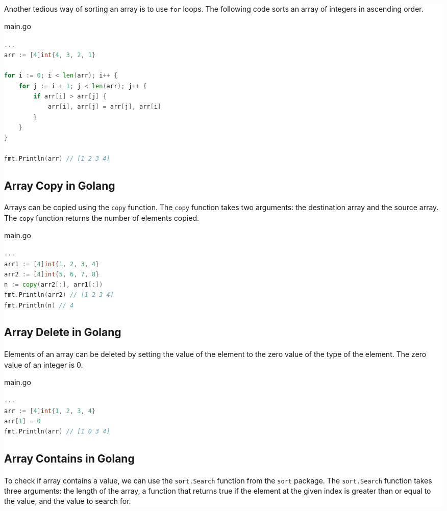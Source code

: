 Another tedious way of sorting an array is to use `for` loops. The following code sorts an array of integers in ascending order.

main.go

```go
...
arr := [4]int{4, 3, 2, 1}

for i := 0; i < len(arr); i++ {
    for j := i + 1; j < len(arr); j++ {
        if arr[i] > arr[j] {
            arr[i], arr[j] = arr[j], arr[i]
        }
    }
}

fmt.Println(arr) // [1 2 3 4]
```

## Array Copy in Golang

Arrays can be copied using the `copy` function. The `copy` function takes two arguments: the destination array and the source array. The `copy` function returns the number of elements copied.

main.go

```go
...
arr1 := [4]int{1, 2, 3, 4}
arr2 := [4]int{5, 6, 7, 8}
n := copy(arr2[:], arr1[:])
fmt.Println(arr2) // [1 2 3 4]
fmt.Println(n) // 4
```

## Array Delete in Golang

Elements of an array can be deleted by setting the value of the element to the zero value of the type of the element. The zero value of an integer is 0.

main.go

```go
...
arr := [4]int{1, 2, 3, 4}
arr[1] = 0
fmt.Println(arr) // [1 0 3 4]
```

## Array Contains in Golang

To check if array contains a value, we can use the `sort.Search` function from the `sort` package. The `sort.Search` function takes three arguments: the length of the array, a function that returns true if the element at the given index is greater than or equal to the value, and the value to search for.
